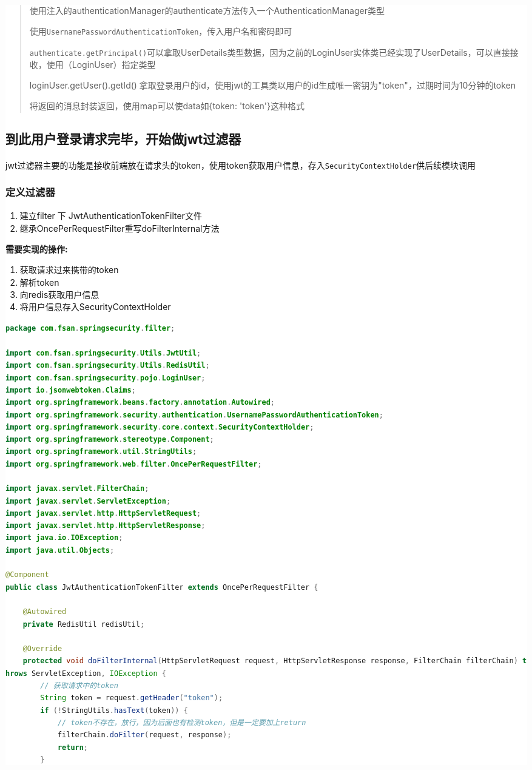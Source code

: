 > 使用注入的authenticationManager的authenticate方法传入一个AuthenticationManager类型
>
> 使用`UsernamePasswordAuthenticationToken`，传入用户名和密码即可
>
> `authenticate.getPrincipal()`可以拿取UserDetails类型数据，因为之前的LoginUser实体类已经实现了UserDetails，可以直接接收，使用（LoginUser）指定类型
>
> loginUser.getUser().getId() 拿取登录用户的id，使用jwt的工具类以用户的id生成唯一密钥为"token"，过期时间为10分钟的token
>
> 将返回的消息封装返回，使用map可以使data如{token: 'token'}这种格式

## 到此用户登录请求完毕，开始做jwt过滤器

jwt过滤器主要的功能是接收前端放在请求头的token，使用token获取用户信息，存入`SecurityContextHolder`供后续模块调用

### 定义过滤器

1. 建立filter 下 JwtAuthenticationTokenFilter文件
2. 继承OncePerRequestFilter重写doFilterInternal方法

**需要实现的操作:**

1. 获取请求过来携带的token
2. 解析token
3. 向redis获取用户信息
4. 将用户信息存入SecurityContextHolder

```java
package com.fsan.springsecurity.filter;

import com.fsan.springsecurity.Utils.JwtUtil;
import com.fsan.springsecurity.Utils.RedisUtil;
import com.fsan.springsecurity.pojo.LoginUser;
import io.jsonwebtoken.Claims;
import org.springframework.beans.factory.annotation.Autowired;
import org.springframework.security.authentication.UsernamePasswordAuthenticationToken;
import org.springframework.security.core.context.SecurityContextHolder;
import org.springframework.stereotype.Component;
import org.springframework.util.StringUtils;
import org.springframework.web.filter.OncePerRequestFilter;

import javax.servlet.FilterChain;
import javax.servlet.ServletException;
import javax.servlet.http.HttpServletRequest;
import javax.servlet.http.HttpServletResponse;
import java.io.IOException;
import java.util.Objects;

@Component
public class JwtAuthenticationTokenFilter extends OncePerRequestFilter {

    @Autowired
    private RedisUtil redisUtil;

    @Override
    protected void doFilterInternal(HttpServletRequest request, HttpServletResponse response, FilterChain filterChain) throws ServletException, IOException {
        // 获取请求中的token
        String token = request.getHeader("token");
        if (!StringUtils.hasText(token)) {
            // token不存在，放行，因为后面也有检测token，但是一定要加上return
            filterChain.doFilter(request, response);
            return;
        }

```